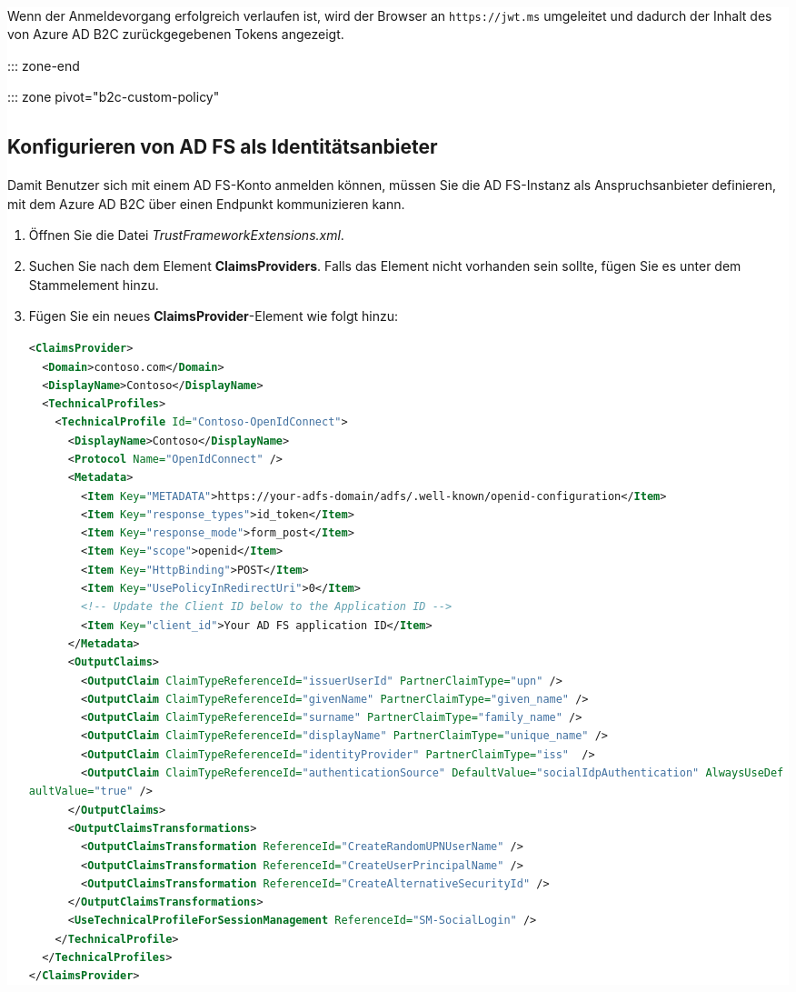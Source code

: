 Wenn der Anmeldevorgang erfolgreich verlaufen ist, wird der Browser an `https://jwt.ms` umgeleitet und dadurch der Inhalt des von Azure AD B2C zurückgegebenen Tokens angezeigt.

::: zone-end

::: zone pivot="b2c-custom-policy"


## <a name="configure-ad-fs-as-an-identity-provider"></a>Konfigurieren von AD FS als Identitätsanbieter

Damit Benutzer sich mit einem AD FS-Konto anmelden können, müssen Sie die AD FS-Instanz als Anspruchsanbieter definieren, mit dem Azure AD B2C über einen Endpunkt kommunizieren kann. 

1. Öffnen Sie die Datei *TrustFrameworkExtensions.xml*.
2. Suchen Sie nach dem Element **ClaimsProviders**. Falls das Element nicht vorhanden sein sollte, fügen Sie es unter dem Stammelement hinzu.
3. Fügen Sie ein neues **ClaimsProvider**-Element wie folgt hinzu:

    ```xml
    <ClaimsProvider>
      <Domain>contoso.com</Domain>
      <DisplayName>Contoso</DisplayName>
      <TechnicalProfiles>
        <TechnicalProfile Id="Contoso-OpenIdConnect">
          <DisplayName>Contoso</DisplayName>
          <Protocol Name="OpenIdConnect" />
          <Metadata>
            <Item Key="METADATA">https://your-adfs-domain/adfs/.well-known/openid-configuration</Item>
            <Item Key="response_types">id_token</Item>
            <Item Key="response_mode">form_post</Item>
            <Item Key="scope">openid</Item>
            <Item Key="HttpBinding">POST</Item>
            <Item Key="UsePolicyInRedirectUri">0</Item>
            <!-- Update the Client ID below to the Application ID -->
            <Item Key="client_id">Your AD FS application ID</Item>
          </Metadata>
          <OutputClaims>
            <OutputClaim ClaimTypeReferenceId="issuerUserId" PartnerClaimType="upn" />
            <OutputClaim ClaimTypeReferenceId="givenName" PartnerClaimType="given_name" />
            <OutputClaim ClaimTypeReferenceId="surname" PartnerClaimType="family_name" />
            <OutputClaim ClaimTypeReferenceId="displayName" PartnerClaimType="unique_name" />
            <OutputClaim ClaimTypeReferenceId="identityProvider" PartnerClaimType="iss"  />
            <OutputClaim ClaimTypeReferenceId="authenticationSource" DefaultValue="socialIdpAuthentication" AlwaysUseDefaultValue="true" />
          </OutputClaims>
          <OutputClaimsTransformations>
            <OutputClaimsTransformation ReferenceId="CreateRandomUPNUserName" />
            <OutputClaimsTransformation ReferenceId="CreateUserPrincipalName" />
            <OutputClaimsTransformation ReferenceId="CreateAlternativeSecurityId" />
          </OutputClaimsTransformations>
          <UseTechnicalProfileForSessionManagement ReferenceId="SM-SocialLogin" />
        </TechnicalProfile>
      </TechnicalProfiles>
    </ClaimsProvider>
    ```

